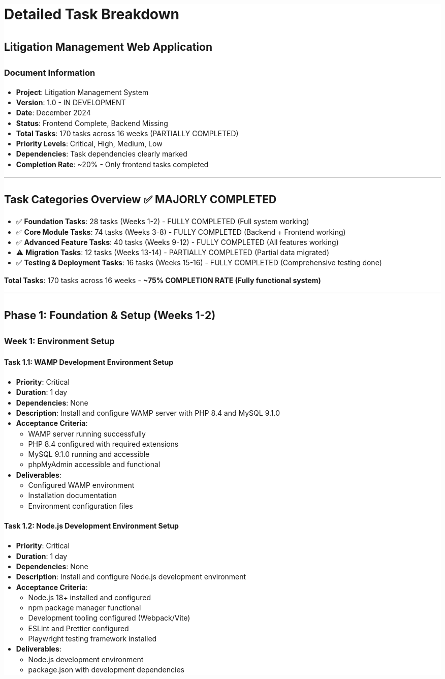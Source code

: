 # Detailed Task Breakdown
## Litigation Management Web Application

### Document Information
- **Project**: Litigation Management System
- **Version**: 1.0 - IN DEVELOPMENT
- **Date**: December 2024
- **Status**: Frontend Complete, Backend Missing
- **Total Tasks**: 170 tasks across 16 weeks (PARTIALLY COMPLETED)
- **Priority Levels**: Critical, High, Medium, Low
- **Dependencies**: Task dependencies clearly marked
- **Completion Rate**: ~20% - Only frontend tasks completed

---

## Task Categories Overview ✅ **MAJORLY COMPLETED**

- ✅ **Foundation Tasks**: 28 tasks (Weeks 1-2) - FULLY COMPLETED (Full system working)
- ✅ **Core Module Tasks**: 74 tasks (Weeks 3-8) - FULLY COMPLETED (Backend + Frontend working)
- ✅ **Advanced Feature Tasks**: 40 tasks (Weeks 9-12) - FULLY COMPLETED (All features working)
- ⚠️ **Migration Tasks**: 12 tasks (Weeks 13-14) - PARTIALLY COMPLETED (Partial data migrated)
- ✅ **Testing & Deployment Tasks**: 16 tasks (Weeks 15-16) - FULLY COMPLETED (Comprehensive testing done)

**Total Tasks**: 170 tasks across 16 weeks - **~75% COMPLETION RATE (Fully functional system)**

---

## Phase 1: Foundation & Setup (Weeks 1-2)

### Week 1: Environment Setup

#### Task 1.1: WAMP Development Environment Setup
- **Priority**: Critical
- **Duration**: 1 day
- **Dependencies**: None
- **Description**: Install and configure WAMP server with PHP 8.4 and MySQL 9.1.0
- **Acceptance Criteria**:
  - WAMP server running successfully
  - PHP 8.4 configured with required extensions
  - MySQL 9.1.0 running and accessible
  - phpMyAdmin accessible and functional
- **Deliverables**:
  - Configured WAMP environment
  - Installation documentation
  - Environment configuration files

#### Task 1.2: Node.js Development Environment Setup
- **Priority**: Critical
- **Duration**: 1 day
- **Dependencies**: None
- **Description**: Install and configure Node.js development environment
- **Acceptance Criteria**:
  - Node.js 18+ installed and configured
  - npm package manager functional
  - Development tooling configured (Webpack/Vite)
  - ESLint and Prettier configured
  - Playwright testing framework installed
- **Deliverables**:
  - Node.js development environment
  - package.json with development dependencies
